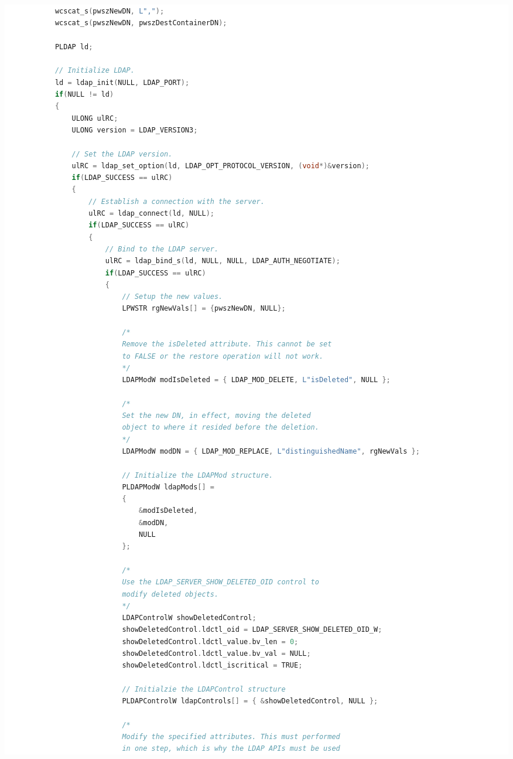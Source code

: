 ```C++
            wcscat_s(pwszNewDN, L",");
            wcscat_s(pwszNewDN, pwszDestContainerDN);

            PLDAP ld;

            // Initialize LDAP.
            ld = ldap_init(NULL, LDAP_PORT);
            if(NULL != ld) 
            {
                ULONG ulRC;
                ULONG version = LDAP_VERSION3;

                // Set the LDAP version.
                ulRC = ldap_set_option(ld, LDAP_OPT_PROTOCOL_VERSION, (void*)&version);
                if(LDAP_SUCCESS == ulRC)
                {
                    // Establish a connection with the server.
                    ulRC = ldap_connect(ld, NULL);
                    if(LDAP_SUCCESS == ulRC)
                    {                    
                        // Bind to the LDAP server.
                        ulRC = ldap_bind_s(ld, NULL, NULL, LDAP_AUTH_NEGOTIATE);
                        if(LDAP_SUCCESS == ulRC)
                        {
                            // Setup the new values.
                            LPWSTR rgNewVals[] = {pwszNewDN, NULL};

                            /*
                            Remove the isDeleted attribute. This cannot be set 
                            to FALSE or the restore operation will not work.
                            */
                            LDAPModW modIsDeleted = { LDAP_MOD_DELETE, L"isDeleted", NULL };

                            /*
                            Set the new DN, in effect, moving the deleted 
                            object to where it resided before the deletion.
                            */
                            LDAPModW modDN = { LDAP_MOD_REPLACE, L"distinguishedName", rgNewVals };
                            
                            // Initialize the LDAPMod structure.
                            PLDAPModW ldapMods[] = 
                            {
                                &modIsDeleted,
                                &modDN,
                                NULL
                            };

                            /*
                            Use the LDAP_SERVER_SHOW_DELETED_OID control to 
                            modify deleted objects.
                            */
                            LDAPControlW showDeletedControl;
                            showDeletedControl.ldctl_oid = LDAP_SERVER_SHOW_DELETED_OID_W;
                            showDeletedControl.ldctl_value.bv_len = 0;
                            showDeletedControl.ldctl_value.bv_val = NULL;
                            showDeletedControl.ldctl_iscritical = TRUE;

                            // Initialzie the LDAPControl structure
                            PLDAPControlW ldapControls[] = { &showDeletedControl, NULL };

                            /*
                            Modify the specified attributes. This must performed 
                            in one step, which is why the LDAP APIs must be used 
```